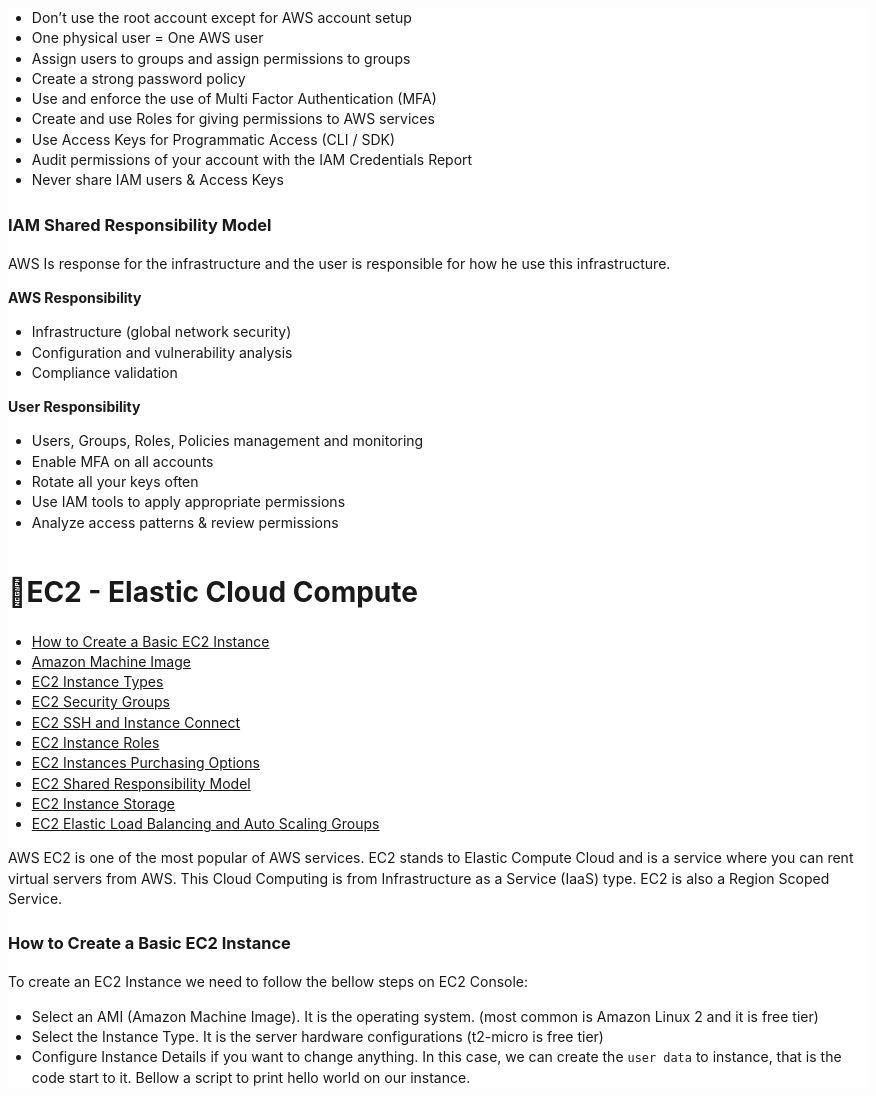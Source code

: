 - Don’t use the root account except for AWS account setup
- One physical user = One AWS user
- Assign users to groups and assign permissions to groups
- Create a strong password policy
- Use and enforce the use of Multi Factor Authentication (MFA)
- Create and use Roles for giving permissions to AWS services
- Use Access Keys for Programmatic Access (CLI / SDK)
- Audit permissions of your account with the IAM Credentials Report
- Never share IAM users & Access Keys

### IAM Shared Responsibility Model

AWS Is response for the infrastructure and the user is responsible for how he use this infrastructure.

**AWS Responsibility**

- Infrastructure (global network security)
- Configuration and vulnerability analysis
- Compliance validation

**User Responsibility**

- Users, Groups, Roles, Policies management and monitoring
- Enable MFA on all accounts
- Rotate all your keys often
- Use IAM tools to apply appropriate permissions
- Analyze access patterns & review permissions


# 📝EC2 - Elastic Cloud Compute

- [How to Create a Basic EC2 Instance](#How-to-Create-a-Basic-EC2-Instance)
- [Amazon Machine Image](#Amazon-Machine-Image)
- [EC2 Instance Types](#ec2-Instance-Types)
- [EC2 Security Groups](#EC2-Security-Groups)
- [EC2 SSH and Instance Connect](#EC2-SSH-and-Instance-Connect)
- [EC2 Instance Roles](#EC2-Instance-Roles)
- [EC2 Instances Purchasing Options](#EC2-Instances-Purchasing-Options)
- [EC2 Shared Responsibility Model](#EC2-Shared-Responsibility-Model)
- [EC2 Instance Storage](#EC2-Instance-Storage)
- [EC2 Elastic Load Balancing and Auto Scaling Groups](#EC2-Elastic-Load-Balancing-and-Auto-Scaling-Groups)

AWS EC2 is one of the most popular of AWS services. EC2 stands to Elastic Compute Cloud and is a service where you can rent virtual servers from AWS. This Cloud Computing is from Infrastructure as a Service (IaaS) type. EC2 is also a Region Scoped Service.

### How to Create a Basic EC2 Instance

To create an EC2 Instance we need to follow the bellow steps on EC2 Console:

- Select an AMI (Amazon Machine Image). It is the operating system. (most common is Amazon Linux 2 and it is free tier)
- Select the Instance Type. It is the server hardware configurations (t2-micro is free tier)
- Configure Instance Details if you want to change anything. In this case, we can create the `user data` to instance, that is the code start to it. Bellow a script to print hello world on our instance.
